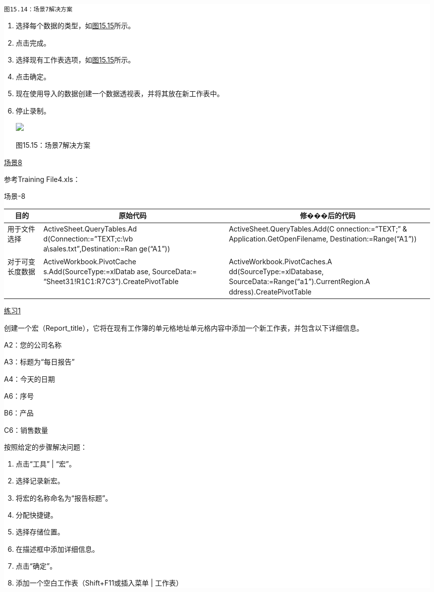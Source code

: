     图15.14：场景7解决方案

1.  选择每个数据的类型，如[图15.15](#fig15-15)所示。

1.  点击完成。

1.  选择现有工作表选项，如[图15.15](#fig15-15)所示。

1.  点击确定。

1.  现在使用导入的数据创建一个数据透视表，并将其放在新工作表中。

1.  停止录制。

    ![](images/Figure_15.15.png)

    图15.15：场景7解决方案

[场景8](contents.xhtml#sc3_218a)

参考Training File4.xls：

场景-8

| 目的 | 原始代码 | 修���后的代码 |
| --- | --- | --- |
| 用于文件选择 | ActiveSheet.QueryTables.Ad d(Connection:=”TEXT;c:\vb a\sales.txt”,Destination:=Ran ge(“A1”)) | ActiveSheet.QueryTables.Add(C onnection:=”TEXT;” & Application.GetOpenFilename, Destination:=Range(“A1”)) |
| 对于可变长度数据 | ActiveWorkbook.PivotCache s.Add(SourceType:=xlDatab ase, SourceData:= “Sheet31!R1C1:R7C3”).CreatePivotTable | ActiveWorkbook.PivotCaches.A dd(SourceType:=xlDatabase, SourceData:=Range(“a1”).CurrentRegion.A ddress).CreatePivotTable |

[练习1](contents.xhtml#sc2_219a)

创建一个宏（Report_title），它将在现有工作簿的单元格地址单元格内容中添加一个新工作表，并包含以下详细信息。

A2：您的公司名称

A3：标题为“每日报告”

A4：今天的日期

A6：序号

B6：产品

C6：销售数量

按照给定的步骤解决问题：

1.  点击“工具” | “宏”。

1.  选择记录新宏。

1.  将宏的名称命名为“报告标题”。

1.  分配快捷键。

1.  选择存储位置。

1.  在描述框中添加详细信息。

1.  点击“确定”。

1.  添加一个空白工作表（Shift+F11或插入菜单 | 工作表）
